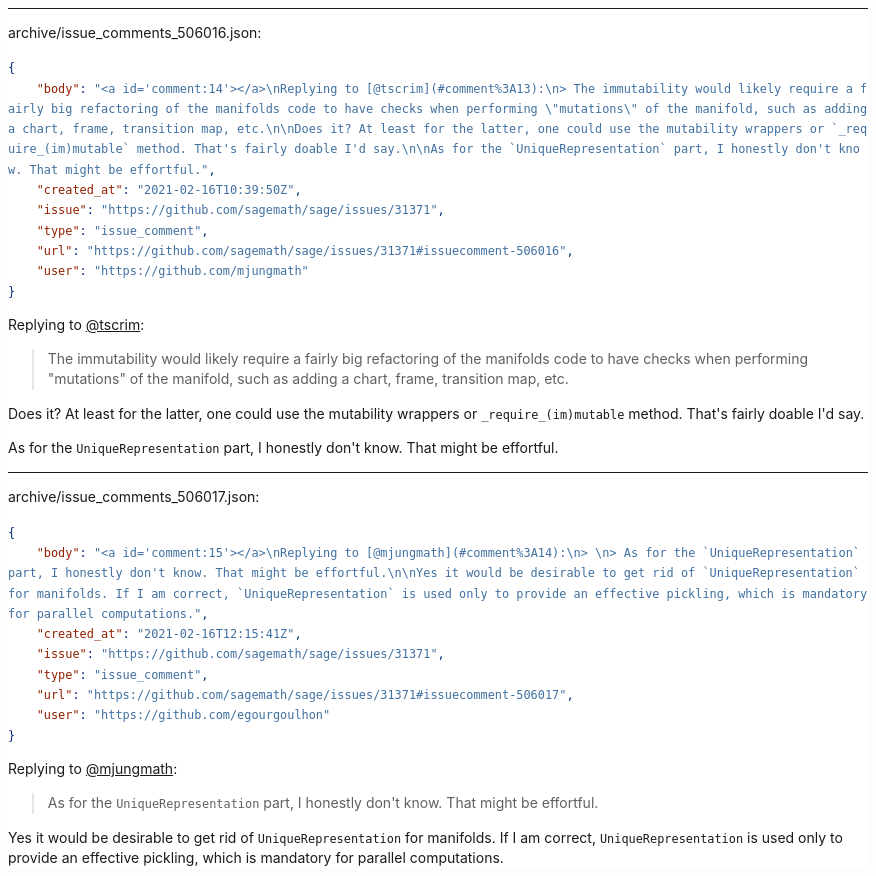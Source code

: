 

---

archive/issue_comments_506016.json:
```json
{
    "body": "<a id='comment:14'></a>\nReplying to [@tscrim](#comment%3A13):\n> The immutability would likely require a fairly big refactoring of the manifolds code to have checks when performing \"mutations\" of the manifold, such as adding a chart, frame, transition map, etc.\n\nDoes it? At least for the latter, one could use the mutability wrappers or `_require_(im)mutable` method. That's fairly doable I'd say.\n\nAs for the `UniqueRepresentation` part, I honestly don't know. That might be effortful.",
    "created_at": "2021-02-16T10:39:50Z",
    "issue": "https://github.com/sagemath/sage/issues/31371",
    "type": "issue_comment",
    "url": "https://github.com/sagemath/sage/issues/31371#issuecomment-506016",
    "user": "https://github.com/mjungmath"
}
```

<a id='comment:14'></a>
Replying to [@tscrim](#comment%3A13):
> The immutability would likely require a fairly big refactoring of the manifolds code to have checks when performing "mutations" of the manifold, such as adding a chart, frame, transition map, etc.

Does it? At least for the latter, one could use the mutability wrappers or `_require_(im)mutable` method. That's fairly doable I'd say.

As for the `UniqueRepresentation` part, I honestly don't know. That might be effortful.



---

archive/issue_comments_506017.json:
```json
{
    "body": "<a id='comment:15'></a>\nReplying to [@mjungmath](#comment%3A14):\n> \n> As for the `UniqueRepresentation` part, I honestly don't know. That might be effortful.\n\nYes it would be desirable to get rid of `UniqueRepresentation` for manifolds. If I am correct, `UniqueRepresentation` is used only to provide an effective pickling, which is mandatory for parallel computations.",
    "created_at": "2021-02-16T12:15:41Z",
    "issue": "https://github.com/sagemath/sage/issues/31371",
    "type": "issue_comment",
    "url": "https://github.com/sagemath/sage/issues/31371#issuecomment-506017",
    "user": "https://github.com/egourgoulhon"
}
```

<a id='comment:15'></a>
Replying to [@mjungmath](#comment%3A14):
> 
> As for the `UniqueRepresentation` part, I honestly don't know. That might be effortful.

Yes it would be desirable to get rid of `UniqueRepresentation` for manifolds. If I am correct, `UniqueRepresentation` is used only to provide an effective pickling, which is mandatory for parallel computations.
